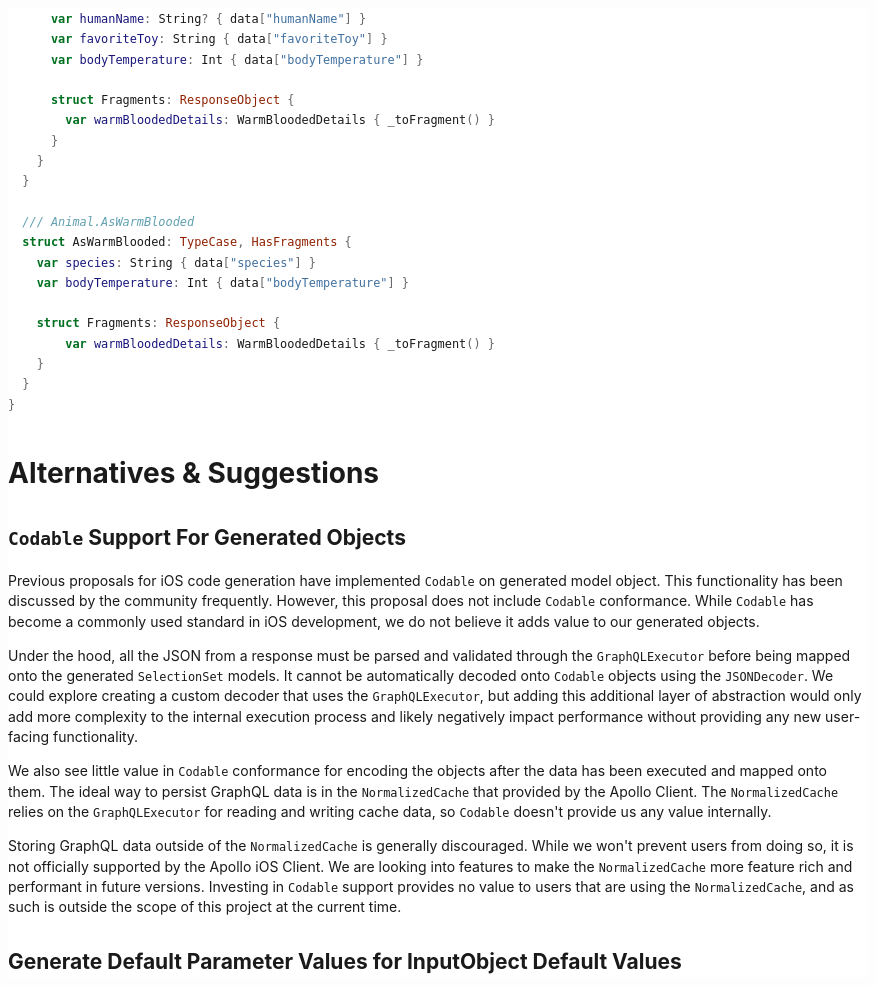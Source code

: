 ```swift
      var humanName: String? { data["humanName"] }
      var favoriteToy: String { data["favoriteToy"] }
      var bodyTemperature: Int { data["bodyTemperature"] }

      struct Fragments: ResponseObject {
        var warmBloodedDetails: WarmBloodedDetails { _toFragment() }
      }
    }
  }

  /// Animal.AsWarmBlooded  
  struct AsWarmBlooded: TypeCase, HasFragments {
    var species: String { data["species"] }
    var bodyTemperature: Int { data["bodyTemperature"] }

    struct Fragments: ResponseObject {
        var warmBloodedDetails: WarmBloodedDetails { _toFragment() }
    }    
  }
}
```

# Alternatives & Suggestions

## `Codable` Support For Generated Objects

Previous proposals for iOS code generation have implemented `Codable` on generated model object. This functionality has been discussed by the community frequently. However, this proposal does not include `Codable` conformance. While `Codable` has become a commonly used standard in iOS development, we do not believe it adds value to our generated objects.

Under the hood, all the JSON from a response must be parsed and validated through the `GraphQLExecutor` before being mapped onto the generated `SelectionSet` models. It cannot be automatically decoded onto `Codable` objects using the `JSONDecoder`. We could explore creating a custom decoder that uses the `GraphQLExecutor`, but adding this additional layer of abstraction would only add more complexity to the internal execution process and likely negatively impact performance without providing any new user-facing functionality.

We also see little value in `Codable` conformance for encoding the objects after the data has been executed and mapped onto them. The ideal way to persist GraphQL data is in the `NormalizedCache` that provided by the Apollo Client. The `NormalizedCache` relies on the `GraphQLExecutor` for reading and writing cache data, so `Codable` doesn't provide us any value internally. 

Storing GraphQL data outside of the `NormalizedCache` is generally discouraged. While we won't prevent users from doing so, it is not officially supported by the Apollo iOS Client. We are looking into features to make the `NormalizedCache` more feature rich and performant in future versions. Investing in `Codable` support provides no value to users that are using the `NormalizedCache`, and as such is outside the scope of this project at the current time.

## Generate Default Parameter Values for InputObject Default Values
